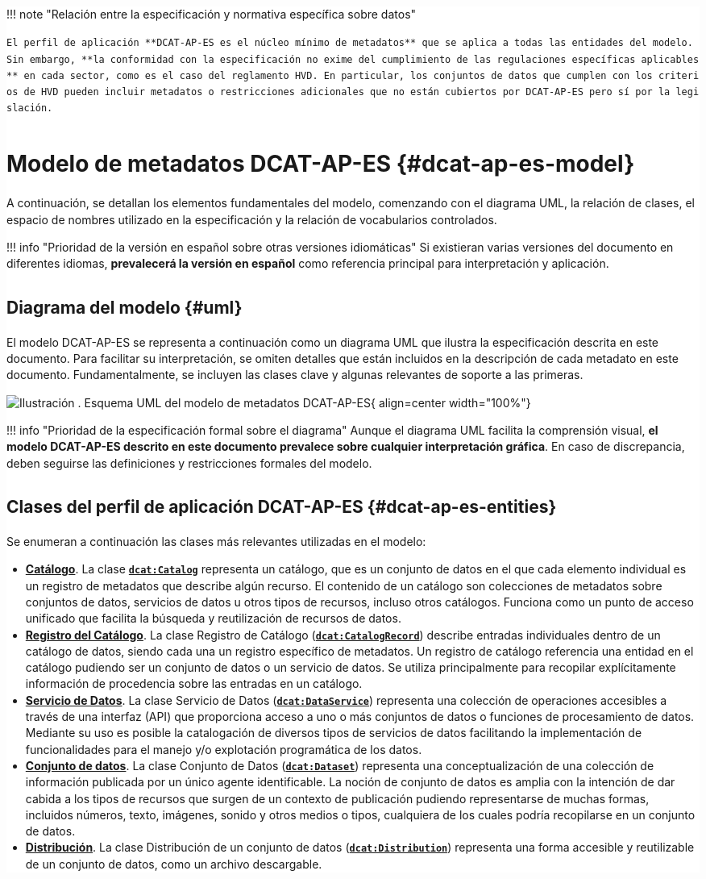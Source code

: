
!!! note "Relación entre la especificación y normativa específica sobre datos"

    El perfil de aplicación **DCAT-AP-ES es el núcleo mínimo de metadatos** que se aplica a todas las entidades del modelo. Sin embargo, **la conformidad con la especificación no exime del cumplimiento de las regulaciones específicas aplicables** en cada sector, como es el caso del reglamento HVD. En particular, los conjuntos de datos que cumplen con los criterios de HVD pueden incluir metadatos o restricciones adicionales que no están cubiertos por DCAT-AP-ES pero sí por la legislación.

# Modelo de metadatos DCAT-AP-ES {#dcat-ap-es-model}

A continuación, se detallan los elementos fundamentales del modelo, comenzando con el diagrama UML, la relación de clases, el espacio de nombres utilizado en la especificación y la relación de vocabularios controlados.

!!! info "Prioridad de la versión en español sobre otras versiones idiomáticas"
    Si existieran varias versiones del documento en diferentes idiomas, **prevalecerá la versión en español** como referencia principal para interpretación y aplicación.

## Diagrama del modelo {#uml}

El modelo DCAT-AP-ES se representa a continuación como un diagrama UML que ilustra la especificación descrita en este documento. Para facilitar su interpretación, se omiten detalles que están incluidos en la descripción de cada metadato en este documento. Fundamentalmente, se incluyen las clases clave y algunas relevantes de soporte a las primeras.

![](img/uml/dcat-ap-es.drawio "Ilustración . Esquema UML del modelo de metadatos DCAT-AP-ES"){ align=center width="100%"}

!!! info "Prioridad de la especificación formal sobre el diagrama"
    Aunque el diagrama UML facilita la comprensión visual, **el modelo DCAT-AP-ES descrito en este documento prevalece sobre cualquier interpretación gráfica**. En caso de discrepancia, deben seguirse las definiciones y restricciones formales del modelo.

## Clases del perfil de aplicación DCAT-AP-ES {#dcat-ap-es-entities}

Se enumeran a continuación las clases más relevantes utilizadas en el modelo:

* [**Catálogo**](#Catalog). La clase [**`dcat:Catalog`**](http://www.w3.org/ns/dcat#Catalog) representa un catálogo, que es un conjunto de datos en el que cada elemento individual es un registro de metadatos que describe algún recurso. El contenido de un catálogo son colecciones de metadatos sobre conjuntos de datos, servicios de datos u otros tipos de recursos, incluso otros catálogos. Funciona como un punto de acceso unificado que facilita la búsqueda y reutilización de recursos de datos.
* [**Registro del Catálogo**](#CatalogRecord). La clase Registro de Catálogo ([**`dcat:CatalogRecord`**](http://www.w3.org/ns/dcat#CatalogRecord)) describe entradas individuales dentro de un catálogo de datos, siendo cada una un registro específico de metadatos. Un registro de catálogo referencia una entidad en el catálogo pudiendo ser un conjunto de datos o un servicio de datos. Se utiliza principalmente para recopilar explícitamente información de procedencia sobre las entradas en un catálogo.
* [**Servicio de Datos**](#DataService). La clase Servicio de Datos ([**`dcat:DataService`**](http://www.w3.org/ns/dcat#DataService)) representa una colección de operaciones accesibles a través de una interfaz (API) que proporciona acceso a uno o más conjuntos de datos o funciones de procesamiento de datos. Mediante su uso es posible la catalogación de diversos tipos de servicios de datos facilitando la implementación de funcionalidades para el manejo y/o explotación programática de los datos.
* [**Conjunto de datos**](#Dataset). La clase Conjunto de Datos ([**`dcat:Dataset`**](http://www.w3.org/ns/dcat#Dataset)) representa una conceptualización de una colección de información publicada por un único agente identificable. La noción de conjunto de datos es amplia con la intención de dar cabida a los tipos de recursos que surgen de un contexto de publicación pudiendo representarse de muchas formas, incluidos números, texto, imágenes, sonido y otros medios o tipos, cualquiera de los cuales podría recopilarse en un conjunto de datos.
* [**Distribución**](#Distribution). La clase Distribución de un conjunto de datos ([**`dcat:Distribution`**](http://www.w3.org/ns/dcat#Distribution)) representa una forma accesible y reutilizable de un conjunto de datos, como un archivo descargable.